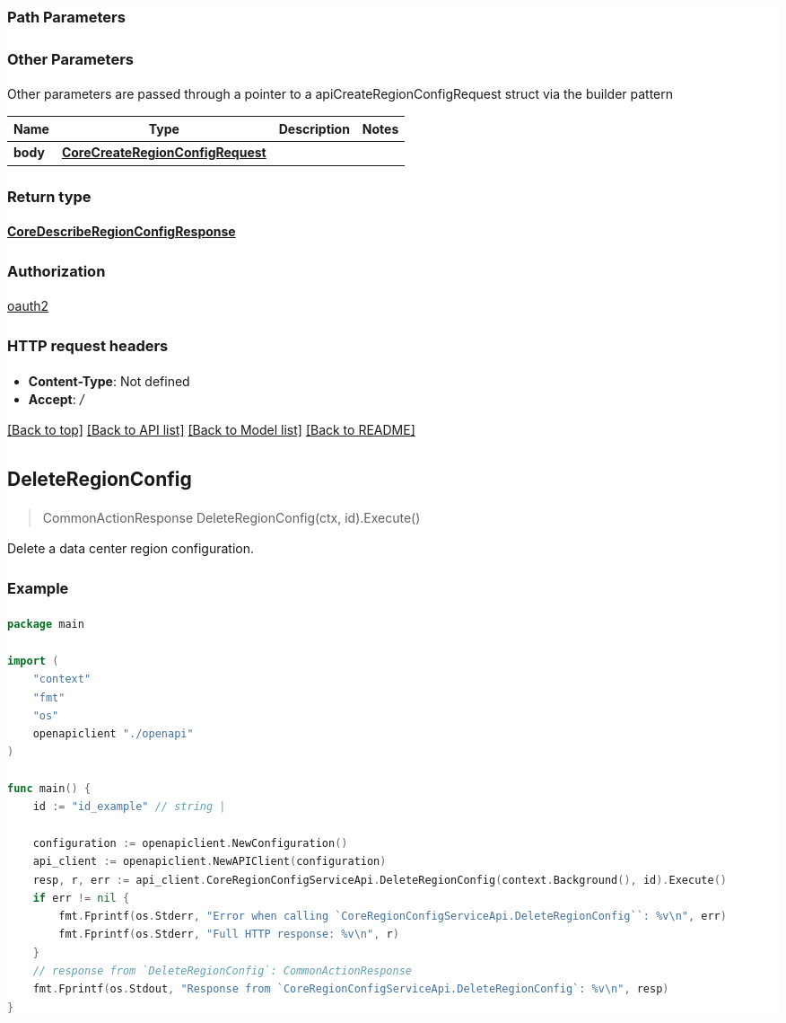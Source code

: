 ### Path Parameters



### Other Parameters

Other parameters are passed through a pointer to a apiCreateRegionConfigRequest struct via the builder pattern


Name | Type | Description  | Notes
------------- | ------------- | ------------- | -------------
 **body** | [**CoreCreateRegionConfigRequest**](CoreCreateRegionConfigRequest.md) |  | 

### Return type

[**CoreDescribeRegionConfigResponse**](CoreDescribeRegionConfigResponse.md)

### Authorization

[oauth2](../README.md#oauth2)

### HTTP request headers

- **Content-Type**: Not defined
- **Accept**: */*

[[Back to top]](#) [[Back to API list]](../README.md#documentation-for-api-endpoints)
[[Back to Model list]](../README.md#documentation-for-models)
[[Back to README]](../README.md)


## DeleteRegionConfig

> CommonActionResponse DeleteRegionConfig(ctx, id).Execute()

Delete a data center region configuration.

### Example

```go
package main

import (
    "context"
    "fmt"
    "os"
    openapiclient "./openapi"
)

func main() {
    id := "id_example" // string | 

    configuration := openapiclient.NewConfiguration()
    api_client := openapiclient.NewAPIClient(configuration)
    resp, r, err := api_client.CoreRegionConfigServiceApi.DeleteRegionConfig(context.Background(), id).Execute()
    if err != nil {
        fmt.Fprintf(os.Stderr, "Error when calling `CoreRegionConfigServiceApi.DeleteRegionConfig``: %v\n", err)
        fmt.Fprintf(os.Stderr, "Full HTTP response: %v\n", r)
    }
    // response from `DeleteRegionConfig`: CommonActionResponse
    fmt.Fprintf(os.Stdout, "Response from `CoreRegionConfigServiceApi.DeleteRegionConfig`: %v\n", resp)
}
```
